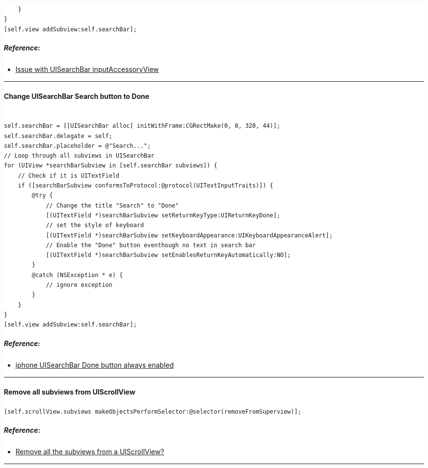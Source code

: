 ```obj-c
    }
}
[self.view addSubview:self.searchBar];
```

##### Reference:

- [Issue with UISearchBar inputAccessoryView](http://stackoverflow.com/questions/12180457/issue-with-uisearchbar-inputaccessoryview#answer-12180620)

---

#### Change UISearchBar **Search** button to **Done**

```obj-c

self.searchBar = [[UISearchBar alloc] initWithFrame:CGRectMake(0, 0, 320, 44)];
self.searchBar.delegate = self;
self.searchBar.placeholder = @"Search...";
// Loop through all subviews in UISearchBar
for (UIView *searchBarSubview in [self.searchBar subviews]) {
    // Check if it is UITextField
    if ([searchBarSubview conformsToProtocol:@protocol(UITextInputTraits)]) {
        @try {
            // Change the title "Search" to "Done"
            [(UITextField *)searchBarSubview setReturnKeyType:UIReturnKeyDone];
            // set the style of keyboard
            [(UITextField *)searchBarSubview setKeyboardAppearance:UIKeyboardAppearanceAlert];
            // Enable the "Done" button eventhough no text in search bar
            [(UITextField *)searchBarSubview setEnablesReturnKeyAutomatically:NO];
        }
        @catch (NSException * e) {
            // ignore exception
        }
    }
}
[self.view addSubview:self.searchBar];
```

##### Reference:

- [iphone UISearchBar Done button always enabled](http://stackoverflow.com/questions/4728338/iphone-uisearchbar-done-button-always-enabled#answer-5552906)

---

#### Remove all subviews from UIScrollView

```obj-c
[self.scrollView.subviews makeObjectsPerformSelector:@selector(removeFromSuperview)];
```

##### Reference:

- [Remove all the subviews from a UIScrollView?](http://stackoverflow.com/questions/4102362/remove-all-the-subviews-from-a-uiscrollview#answer-4102431)

---
